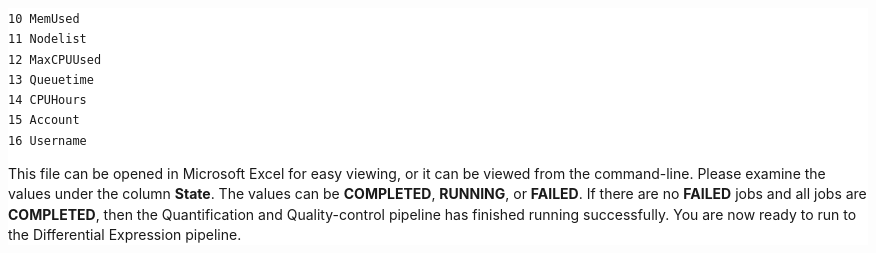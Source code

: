 ```bash
10 MemUsed
11 Nodelist
12 MaxCPUUsed
13 Queuetime
14 CPUHours
15 Account
16 Username
```
This file can be opened in Microsoft Excel for easy viewing, or it can be viewed from the command-line. Please examine the values under the column **State**. The values can be **COMPLETED**, **RUNNING**, or **FAILED**. If there are no **FAILED** jobs and all jobs are **COMPLETED**, then the Quantification and Quality-control pipeline has finished running successfully. You are now ready to run to the Differential Expression pipeline.

